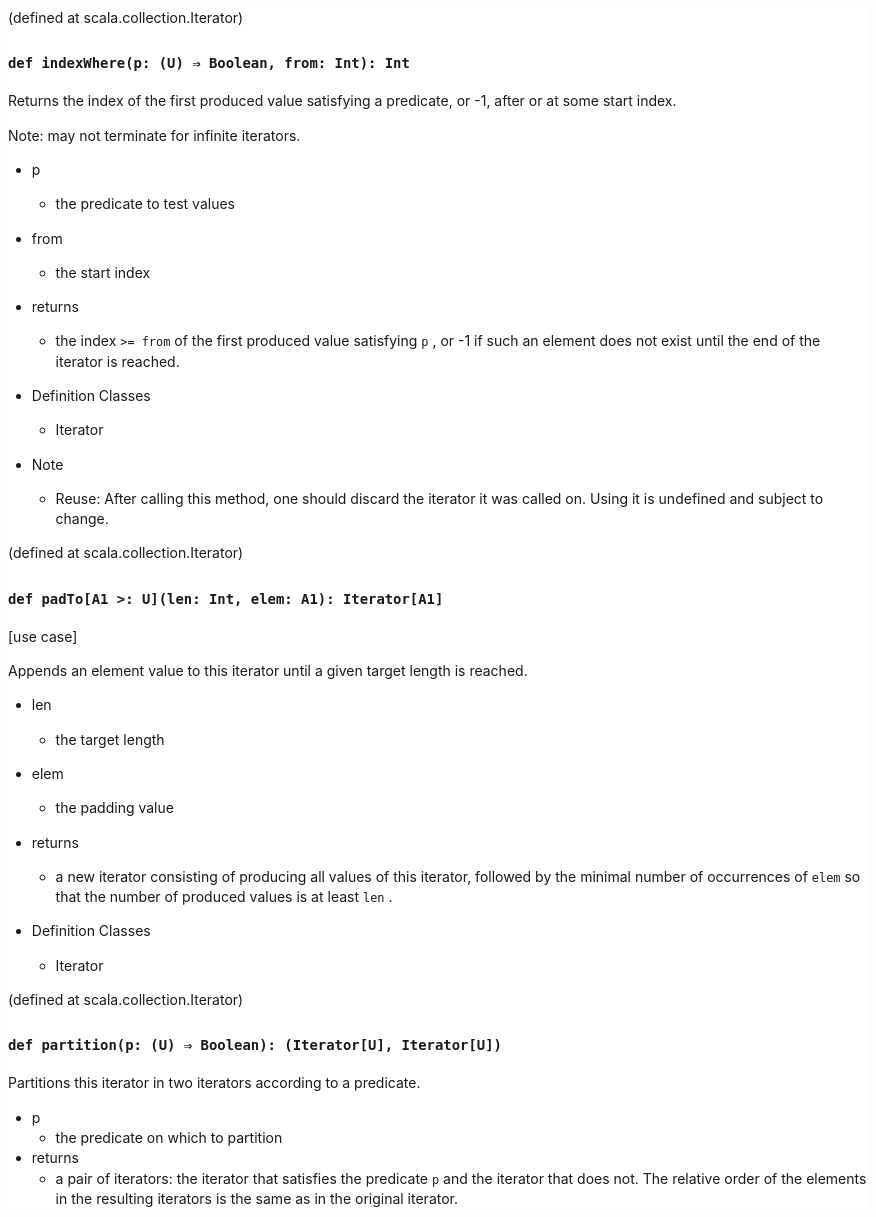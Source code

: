 (defined at scala.collection.Iterator)


### `def indexWhere(p: (U) ⇒ Boolean, from: Int): Int`                       ###

Returns the index of the first produced value satisfying a predicate, or -1,
after or at some start index.

Note: may not terminate for infinite iterators.

* p
  * the predicate to test values
* from
  * the start index
* returns
  * the index `>= from` of the first produced value satisfying `p` , or -1 if
    such an element does not exist until the end of the iterator is reached.

* Definition Classes
  * Iterator
* Note
  * Reuse: After calling this method, one should discard the iterator it was
    called on. Using it is undefined and subject to change.

(defined at scala.collection.Iterator)


### `def padTo[A1 >: U](len: Int, elem: A1): Iterator[A1]`                   ###

[use case]

Appends an element value to this iterator until a given target length is
reached.

* len
  * the target length
* elem
  * the padding value
* returns
  * a new iterator consisting of producing all values of this iterator, followed
    by the minimal number of occurrences of `elem` so that the number of
    produced values is at least `len` .

* Definition Classes
  * Iterator

(defined at scala.collection.Iterator)


### `def partition(p: (U) ⇒ Boolean): (Iterator[U], Iterator[U])`            ###

Partitions this iterator in two iterators according to a predicate.

* p
  * the predicate on which to partition
* returns
  * a pair of iterators: the iterator that satisfies the predicate `p` and the
    iterator that does not. The relative order of the elements in the resulting
    iterators is the same as in the original iterator.

